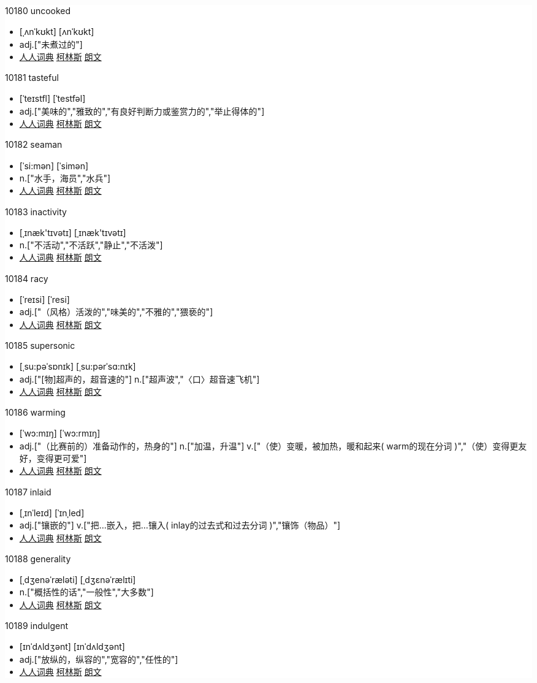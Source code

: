 10180 uncooked 
- [ˌʌnˈkʊkt]  [ʌnˈkʊkt] 
- adj.["未煮过的"]   
- [人人词典](https://www.91dict.com/words?w=uncooked) [柯林斯](https://www.collinsdictionary.com/zh/dictionary/english/uncooked) [朗文](https://www.ldoceonline.com/dictionary/uncooked) 

10181 tasteful 
- [ˈteɪstfl]  [ˈtestfəl] 
- adj.["美味的","雅致的","有良好判断力或鉴赏力的","举止得体的"]   
- [人人词典](https://www.91dict.com/words?w=tasteful) [柯林斯](https://www.collinsdictionary.com/zh/dictionary/english/tasteful) [朗文](https://www.ldoceonline.com/dictionary/tasteful) 

10182 seaman 
- [ˈsi:mən]  [ˈsimən] 
- n.["水手，海员","水兵"]   
- [人人词典](https://www.91dict.com/words?w=seaman) [柯林斯](https://www.collinsdictionary.com/zh/dictionary/english/seaman) [朗文](https://www.ldoceonline.com/dictionary/seaman) 

10183 inactivity 
- [ˌɪnæk'tɪvətɪ]  [ˌɪnæk'tɪvətɪ] 
- n.["不活动","不活跃","静止","不活泼"]   
- [人人词典](https://www.91dict.com/words?w=inactivity) [柯林斯](https://www.collinsdictionary.com/zh/dictionary/english/inactivity) [朗文](https://www.ldoceonline.com/dictionary/inactivity) 

10184 racy 
- [ˈreɪsi]  [ˈresi] 
- adj.["（风格）活泼的","味美的","不雅的","猥亵的"]   
- [人人词典](https://www.91dict.com/words?w=racy) [柯林斯](https://www.collinsdictionary.com/zh/dictionary/english/racy) [朗文](https://www.ldoceonline.com/dictionary/racy) 

10185 supersonic 
- [ˌsu:pəˈsɒnɪk]  [ˌsu:pərˈsɑ:nɪk] 
- adj.["[物]超声的，超音速的"]  n.["超声波","〈口〉超音速飞机"]   
- [人人词典](https://www.91dict.com/words?w=supersonic) [柯林斯](https://www.collinsdictionary.com/zh/dictionary/english/supersonic) [朗文](https://www.ldoceonline.com/dictionary/supersonic) 

10186 warming 
- [ˈwɔ:mɪŋ]  [ˈwɔ:rmɪŋ] 
- adj.["（比赛前的）准备动作的，热身的"]  n.["加温，升温"]  v.["（使）变暖，被加热，暖和起来( warm的现在分词 )","（使）变得更友好，变得更可爱"]   
- [人人词典](https://www.91dict.com/words?w=warming) [柯林斯](https://www.collinsdictionary.com/zh/dictionary/english/warming) [朗文](https://www.ldoceonline.com/dictionary/warming) 

10187 inlaid 
- [ˌɪnˈleɪd]  [ˈɪnˌled] 
- adj.["镶嵌的"]  v.["把…嵌入，把…镶入( inlay的过去式和过去分词 )","镶饰（物品）"]   
- [人人词典](https://www.91dict.com/words?w=inlaid) [柯林斯](https://www.collinsdictionary.com/zh/dictionary/english/inlaid) [朗文](https://www.ldoceonline.com/dictionary/inlaid) 

10188 generality 
- [ˌdʒenəˈræləti]  [ˌdʒɛnəˈrælɪti] 
- n.["概括性的话","一般性","大多数"]   
- [人人词典](https://www.91dict.com/words?w=generality) [柯林斯](https://www.collinsdictionary.com/zh/dictionary/english/generality) [朗文](https://www.ldoceonline.com/dictionary/generality) 

10189 indulgent 
- [ɪnˈdʌldʒənt]  [ɪnˈdʌldʒənt] 
- adj.["放纵的，纵容的","宽容的","任性的"]   
- [人人词典](https://www.91dict.com/words?w=indulgent) [柯林斯](https://www.collinsdictionary.com/zh/dictionary/english/indulgent) [朗文](https://www.ldoceonline.com/dictionary/indulgent) 
